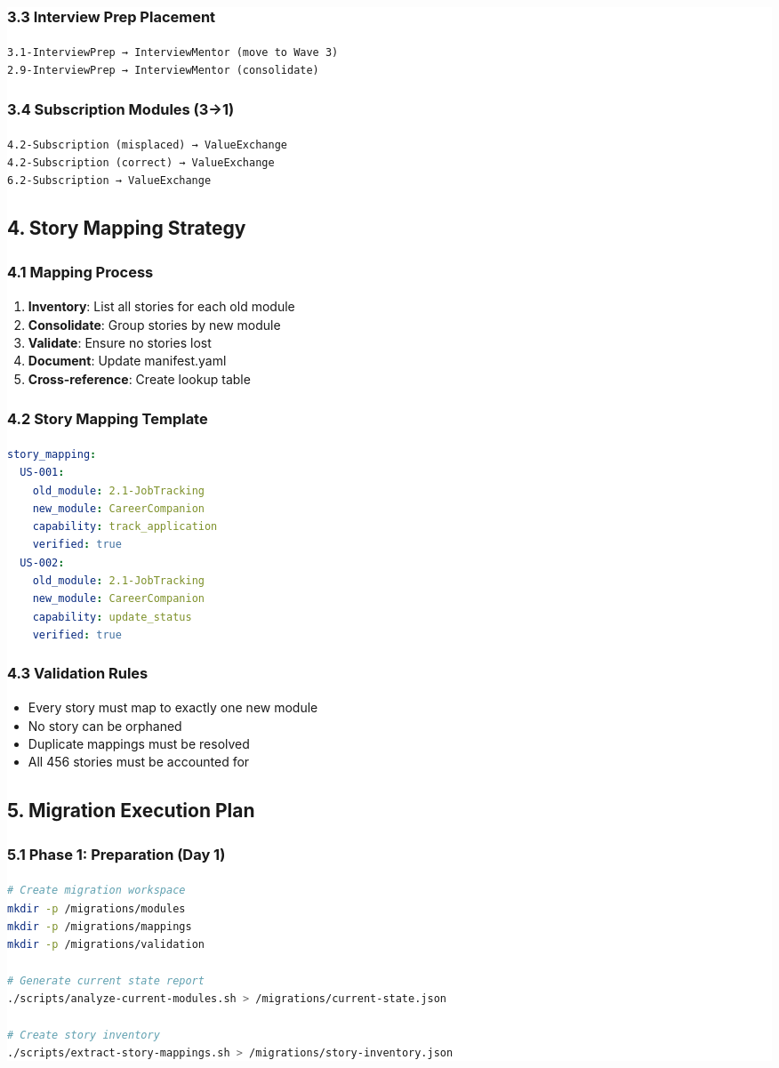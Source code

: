 ### 3.3 Interview Prep Placement
```
3.1-InterviewPrep → InterviewMentor (move to Wave 3)
2.9-InterviewPrep → InterviewMentor (consolidate)
```

### 3.4 Subscription Modules (3→1)
```
4.2-Subscription (misplaced) → ValueExchange
4.2-Subscription (correct) → ValueExchange
6.2-Subscription → ValueExchange
```

## 4. Story Mapping Strategy

### 4.1 Mapping Process
1. **Inventory**: List all stories for each old module
2. **Consolidate**: Group stories by new module
3. **Validate**: Ensure no stories lost
4. **Document**: Update manifest.yaml
5. **Cross-reference**: Create lookup table

### 4.2 Story Mapping Template
```yaml
story_mapping:
  US-001:
    old_module: 2.1-JobTracking
    new_module: CareerCompanion
    capability: track_application
    verified: true
  US-002:
    old_module: 2.1-JobTracking
    new_module: CareerCompanion
    capability: update_status
    verified: true
```

### 4.3 Validation Rules
- Every story must map to exactly one new module
- No story can be orphaned
- Duplicate mappings must be resolved
- All 456 stories must be accounted for

## 5. Migration Execution Plan

### 5.1 Phase 1: Preparation (Day 1)
```bash
# Create migration workspace
mkdir -p /migrations/modules
mkdir -p /migrations/mappings
mkdir -p /migrations/validation

# Generate current state report
./scripts/analyze-current-modules.sh > /migrations/current-state.json

# Create story inventory
./scripts/extract-story-mappings.sh > /migrations/story-inventory.json
```
